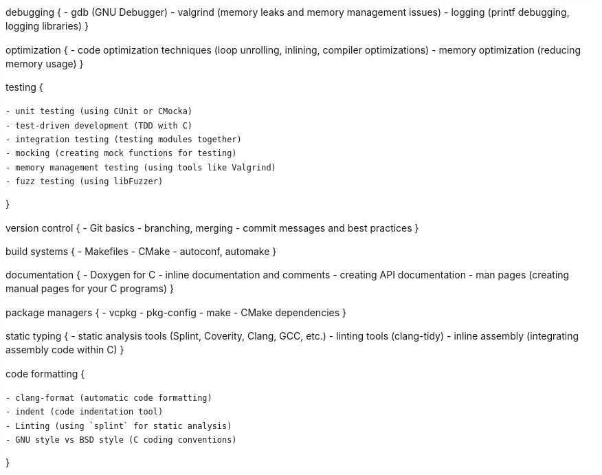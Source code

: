 debugging {
    - gdb (GNU Debugger)
    - valgrind (memory leaks and memory management issues)
    - logging (printf debugging, logging libraries)
}

optimization {
    - code optimization techniques (loop unrolling, inlining, compiler optimizations)
    - memory optimization (reducing memory usage)
}

testing {

    - unit testing (using CUnit or CMocka)
    - test-driven development (TDD with C)
    - integration testing (testing modules together)
    - mocking (creating mock functions for testing)
    - memory management testing (using tools like Valgrind)
    - fuzz testing (using libFuzzer)
}

version control {
    - Git basics
    - branching, merging
    - commit messages and best practices
}

build systems {
    - Makefiles
    - CMake
    - autoconf, automake
}

documentation {
    - Doxygen for C
    - inline documentation and comments
    - creating API documentation
    - man pages (creating manual pages for your C programs)
}

package managers {
    - vcpkg
    - pkg-config
    - make
    - CMake dependencies
}

static typing {
    - static analysis tools (Splint, Coverity, Clang, GCC, etc.)
    - linting tools (clang-tidy)
    - inline assembly (integrating assembly code within C)
}

code formatting {

    - clang-format (automatic code formatting)
    - indent (code indentation tool)
    - Linting (using `splint` for static analysis)
    - GNU style vs BSD style (C coding conventions)
}
